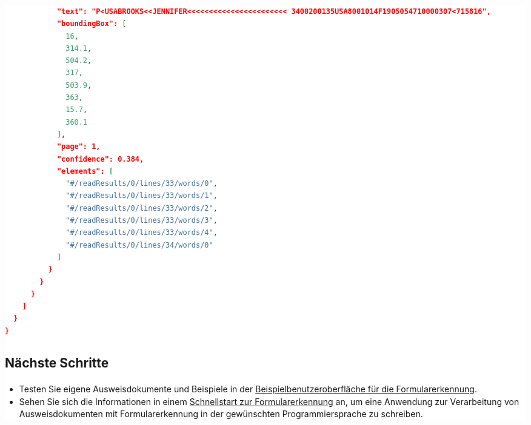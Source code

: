 ```json
            "text": "P<USABROOKS<<JENNIFER<<<<<<<<<<<<<<<<<<<<<<< 3400200135USA8001014F1905054710000307<715816",
            "boundingBox": [
              16,
              314.1,
              504.2,
              317,
              503.9,
              363,
              15.7,
              360.1
            ],
            "page": 1,
            "confidence": 0.384,
            "elements": [
              "#/readResults/0/lines/33/words/0",
              "#/readResults/0/lines/33/words/1",
              "#/readResults/0/lines/33/words/2",
              "#/readResults/0/lines/33/words/3",
              "#/readResults/0/lines/33/words/4",
              "#/readResults/0/lines/34/words/0"
            ]
          }
        }
      }
    ]
  }
}
```

## <a name="next-steps"></a>Nächste Schritte

* Testen Sie eigene Ausweisdokumente und Beispiele in der [Beispielbenutzeroberfläche für die Formularerkennung](https://aka.ms/fott-2.1-ga).
* Sehen Sie sich die Informationen in einem [Schnellstart zur Formularerkennung](quickstarts/client-library.md) an, um eine Anwendung zur Verarbeitung von Ausweisdokumenten mit Formularerkennung in der gewünschten Programmiersprache zu schreiben.


